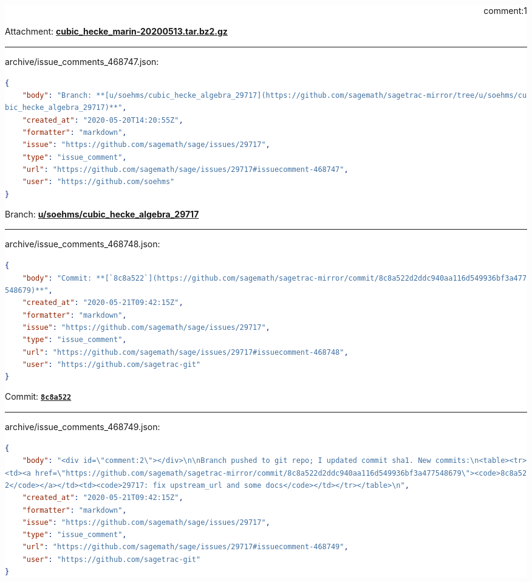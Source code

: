 <div id="comment:1" align="right">comment:1</div>

Attachment: **[cubic_hecke_marin-20200513.tar.bz2.gz](https://github.com/sagemath/sage/files/ticket29717/cubic_hecke_marin-20200513.tar.bz2.gz)**



---

archive/issue_comments_468747.json:
```json
{
    "body": "Branch: **[u/soehms/cubic_hecke_algebra_29717](https://github.com/sagemath/sagetrac-mirror/tree/u/soehms/cubic_hecke_algebra_29717)**",
    "created_at": "2020-05-20T14:20:55Z",
    "formatter": "markdown",
    "issue": "https://github.com/sagemath/sage/issues/29717",
    "type": "issue_comment",
    "url": "https://github.com/sagemath/sage/issues/29717#issuecomment-468747",
    "user": "https://github.com/soehms"
}
```

Branch: **[u/soehms/cubic_hecke_algebra_29717](https://github.com/sagemath/sagetrac-mirror/tree/u/soehms/cubic_hecke_algebra_29717)**



---

archive/issue_comments_468748.json:
```json
{
    "body": "Commit: **[`8c8a522`](https://github.com/sagemath/sagetrac-mirror/commit/8c8a522d2ddc940aa116d549936bf3a477548679)**",
    "created_at": "2020-05-21T09:42:15Z",
    "formatter": "markdown",
    "issue": "https://github.com/sagemath/sage/issues/29717",
    "type": "issue_comment",
    "url": "https://github.com/sagemath/sage/issues/29717#issuecomment-468748",
    "user": "https://github.com/sagetrac-git"
}
```

Commit: **[`8c8a522`](https://github.com/sagemath/sagetrac-mirror/commit/8c8a522d2ddc940aa116d549936bf3a477548679)**



---

archive/issue_comments_468749.json:
```json
{
    "body": "<div id=\"comment:2\"></div>\n\nBranch pushed to git repo; I updated commit sha1. New commits:\n<table><tr><td><a href=\"https://github.com/sagemath/sagetrac-mirror/commit/8c8a522d2ddc940aa116d549936bf3a477548679\"><code>8c8a522</code></a></td><td><code>29717: fix upstream_url and some docs</code></td></tr></table>\n",
    "created_at": "2020-05-21T09:42:15Z",
    "formatter": "markdown",
    "issue": "https://github.com/sagemath/sage/issues/29717",
    "type": "issue_comment",
    "url": "https://github.com/sagemath/sage/issues/29717#issuecomment-468749",
    "user": "https://github.com/sagetrac-git"
}
```
